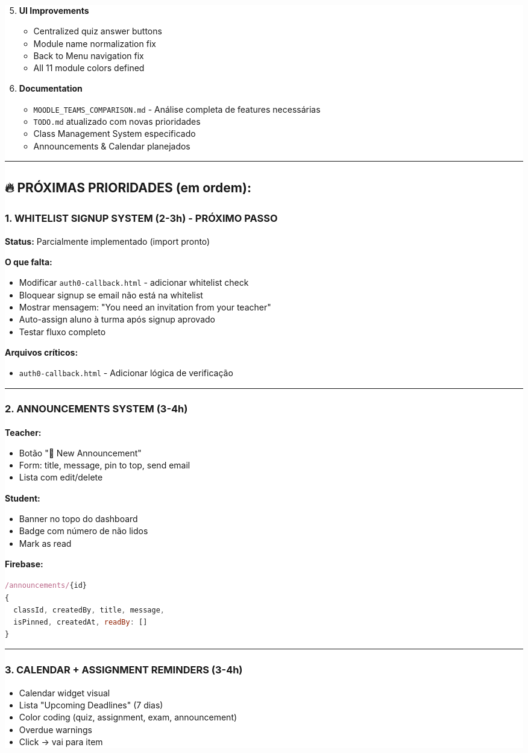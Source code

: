 5. **UI Improvements**
   - Centralized quiz answer buttons
   - Module name normalization fix
   - Back to Menu navigation fix
   - All 11 module colors defined

6. **Documentation**
   - `MOODLE_TEAMS_COMPARISON.md` - Análise completa de features necessárias
   - `TODO.md` atualizado com novas prioridades
   - Class Management System especificado
   - Announcements & Calendar planejados

---

## 🔥 **PRÓXIMAS PRIORIDADES (em ordem):**

### **1. WHITELIST SIGNUP SYSTEM (2-3h) - PRÓXIMO PASSO**
**Status:** Parcialmente implementado (import pronto)

**O que falta:**
- Modificar `auth0-callback.html` - adicionar whitelist check
- Bloquear signup se email não está na whitelist
- Mostrar mensagem: "You need an invitation from your teacher"
- Auto-assign aluno à turma após signup aprovado
- Testar fluxo completo

**Arquivos críticos:**
- `auth0-callback.html` - Adicionar lógica de verificação

---

### **2. ANNOUNCEMENTS SYSTEM (3-4h)**
**Teacher:**
- Botão "📢 New Announcement"
- Form: title, message, pin to top, send email
- Lista com edit/delete

**Student:**
- Banner no topo do dashboard
- Badge com número de não lidos
- Mark as read

**Firebase:**
```javascript
/announcements/{id}
{
  classId, createdBy, title, message,
  isPinned, createdAt, readBy: []
}
```

---

### **3. CALENDAR + ASSIGNMENT REMINDERS (3-4h)**
- Calendar widget visual
- Lista "Upcoming Deadlines" (7 dias)
- Color coding (quiz, assignment, exam, announcement)
- Overdue warnings
- Click → vai para item
